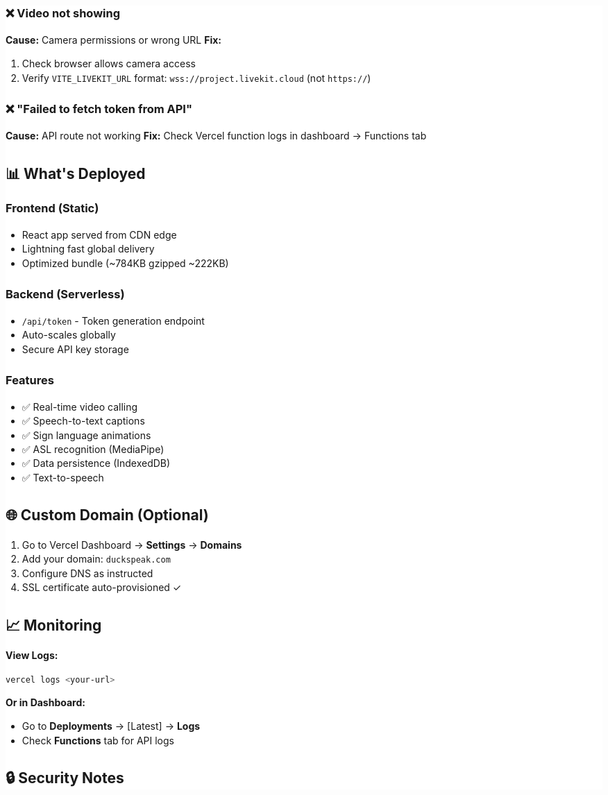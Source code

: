 ### ❌ Video not showing
**Cause:** Camera permissions or wrong URL
**Fix:**
1. Check browser allows camera access
2. Verify `VITE_LIVEKIT_URL` format: `wss://project.livekit.cloud` (not `https://`)

### ❌ "Failed to fetch token from API"
**Cause:** API route not working
**Fix:** Check Vercel function logs in dashboard → Functions tab

## 📊 What's Deployed

### Frontend (Static)
- React app served from CDN edge
- Lightning fast global delivery
- Optimized bundle (~784KB gzipped ~222KB)

### Backend (Serverless)
- `/api/token` - Token generation endpoint
- Auto-scales globally
- Secure API key storage

### Features
- ✅ Real-time video calling
- ✅ Speech-to-text captions
- ✅ Sign language animations
- ✅ ASL recognition (MediaPipe)
- ✅ Data persistence (IndexedDB)
- ✅ Text-to-speech

## 🌐 Custom Domain (Optional)

1. Go to Vercel Dashboard → **Settings** → **Domains**
2. Add your domain: `duckspeak.com`
3. Configure DNS as instructed
4. SSL certificate auto-provisioned ✓

## 📈 Monitoring

**View Logs:**
```bash
vercel logs <your-url>
```

**Or in Dashboard:**
- Go to **Deployments** → [Latest] → **Logs**
- Check **Functions** tab for API logs

## 🔒 Security Notes
